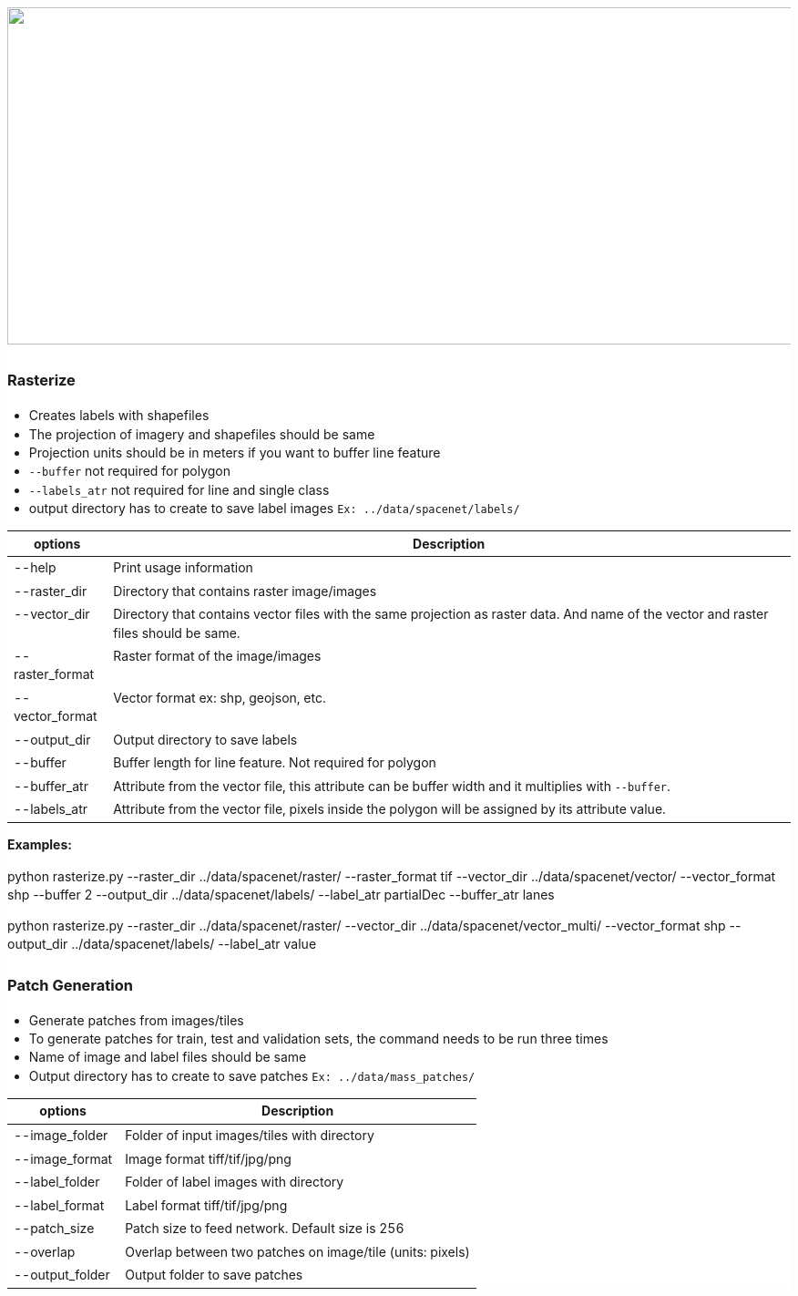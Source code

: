 
<p align="center">
  <img width="900" height="370"  src="https://user-images.githubusercontent.com/54114888/126112726-9b8e740b-bc8e-47bf-bb1a-4a050b9c92bb.png">
</p>

###  Rasterize
* Creates labels with shapefiles
* The projection of imagery and shapefiles should be same
* Projection units should be in meters if you want to buffer line feature
* `--buffer` not required for polygon
* `--labels_atr` not required for line and single class
* output directory has to create to save label images `Ex: ../data/spacenet/labels/`

| options | Description |
----------|--------------
--help| Print usage information
--raster_dir| Directory that contains raster image/images
--vector_dir| Directory that contains vector files with the same projection as raster data. And name of the vector and raster files should be same.
--raster_format| Raster format of the image/images
--vector_format| Vector format ex: shp, geojson, etc.
--output_dir| Output directory to save labels
--buffer| Buffer length for line feature. Not required for polygon
--buffer_atr| Attribute from the vector file, this attribute can be buffer width and it multiplies with `--buffer`.
--labels_atr| Attribute from the vector file, pixels inside the polygon will be assigned by its attribute value. 

<b>Examples:</b>

python rasterize.py --raster_dir ../data/spacenet/raster/ --raster_format tif
 --vector_dir ../data/spacenet/vector/ --vector_format shp --buffer 2
  --output_dir ../data/spacenet/labels/ --label_atr partialDec --buffer_atr lanes

python rasterize.py --raster_dir ../data/spacenet/raster/ --vector_dir ../data/spacenet/vector_multi/
 --vector_format shp --output_dir ../data/spacenet/labels/ --label_atr value

###  Patch Generation
* Generate patches from images/tiles
* To generate patches for train, test and validation sets, the command needs to be run three times
* Name of image and label files should be same
* Output directory has to create to save patches `Ex: ../data/mass_patches/`

| options | Description |
----------|--------------
--image_folder | Folder of input images/tiles with directory
--image_format | Image format tiff/tif/jpg/png
--label_folder | Folder of label images with directory
--label_format | Label format tiff/tif/jpg/png
--patch_size | Patch size to feed network. Default size is 256
--overlap | Overlap between two patches on image/tile (units: pixels)
--output_folder | Output folder to save patches
